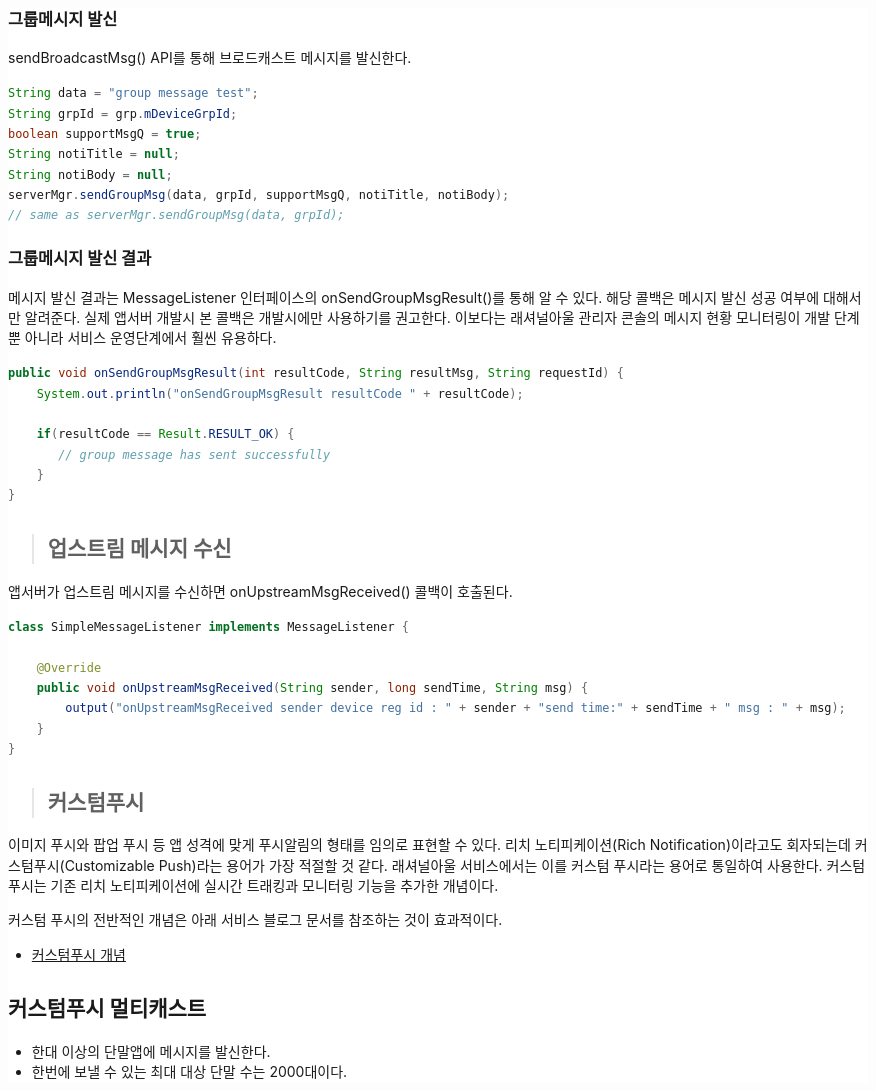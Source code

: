 ### 그룹메시지 발신
sendBroadcastMsg() API를 통해 브로드캐스트 메시지를 발신한다.

```java
String data = "group message test";
String grpId = grp.mDeviceGrpId;       
boolean supportMsgQ = true;
String notiTitle = null;
String notiBody = null;
serverMgr.sendGroupMsg(data, grpId, supportMsgQ, notiTitle, notiBody);
// same as serverMgr.sendGroupMsg(data, grpId);
```

### 그룹메시지 발신 결과
메시지 발신 결과는 MessageListener 인터페이스의 onSendGroupMsgResult()를 통해 알 수 있다.
해당 콜백은 메시지 발신 성공 여부에 대해서만 알려준다. 실제 앱서버 개발시 본 콜백은 개발시에만 사용하기를 권고한다. 이보다는 래셔널아울 관리자 콘솔의 메시지 현황 모니터링이 개발 단계 뿐 아니라 서비스 운영단계에서 훨씬 유용하다.

```java
public void onSendGroupMsgResult(int resultCode, String resultMsg, String requestId) {
    System.out.println("onSendGroupMsgResult resultCode " + resultCode);
    
    if(resultCode == Result.RESULT_OK) {
       // group message has sent successfully
    }      
}
```

>## 업스트림 메시지 수신

앱서버가 업스트림 메시지를 수신하면 onUpstreamMsgReceived() 콜백이 호출된다.


```java
class SimpleMessageListener implements MessageListener {

    @Override
    public void onUpstreamMsgReceived(String sender, long sendTime, String msg) {
        output("onUpstreamMsgReceived sender device reg id : " + sender + "send time:" + sendTime + " msg : " + msg);
    }
}
```


>## 커스텀푸시

이미지 푸시와 팝업 푸시 등 앱 성격에 맞게 푸시알림의 형태를 임의로 표현할 수 있다. 리치 노티피케이션(Rich Notification)이라고도 회자되는데 커스텀푸시(Customizable Push)라는 용어가 가장 적절할 것 같다. 래셔널아울 서비스에서는 이를 커스텀 푸시라는 용어로 통일하여 사용한다. 커스텀푸시는 기존 리치 노티피케이션에 실시간 트래킹과 모니터링 기능을 추가한 개념이다.

커스텀 푸시의 전반적인 개념은 아래 서비스 블로그 문서를 참조하는 것이 효과적이다.

- [커스텀푸시 개념](https://rationalowl.tistory.com/20) 

## 커스텀푸시 멀티캐스트
  - 한대 이상의 단말앱에 메시지를 발신한다.  
  - 한번에 보낼 수 있는 최대 대상 단말 수는 2000대이다.
  